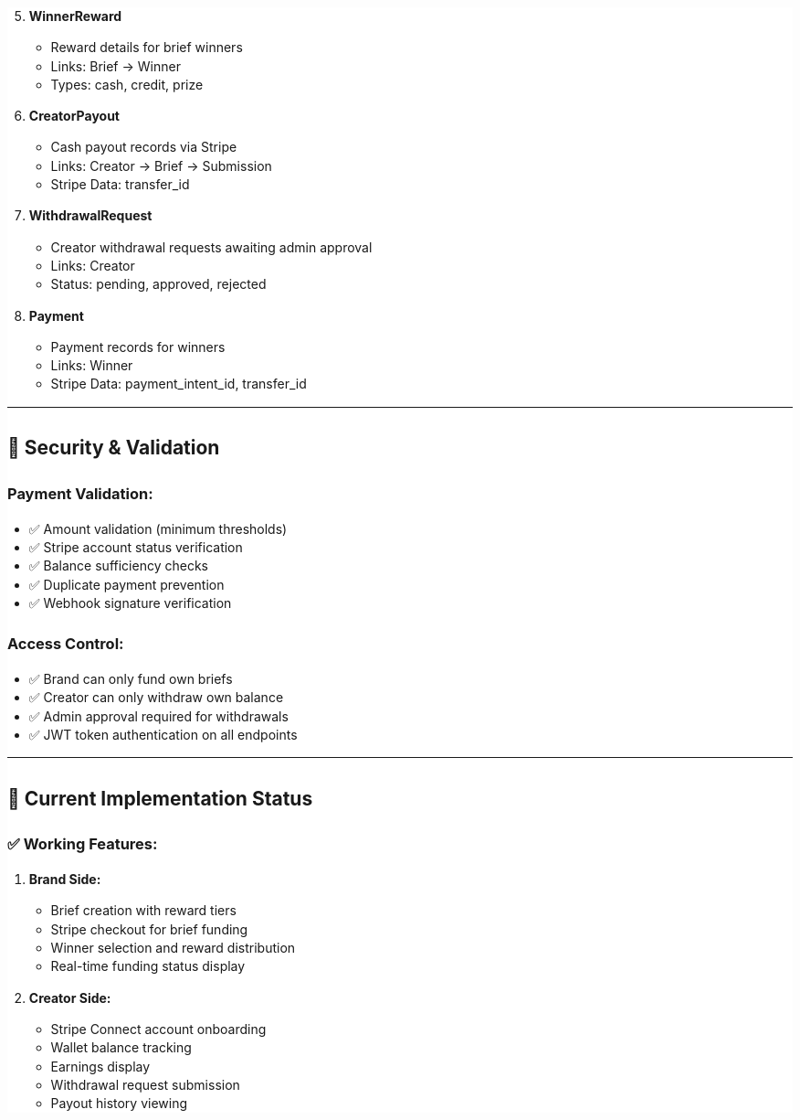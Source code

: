5. **WinnerReward**
   - Reward details for brief winners
   - Links: Brief → Winner
   - Types: cash, credit, prize

6. **CreatorPayout**
   - Cash payout records via Stripe
   - Links: Creator → Brief → Submission
   - Stripe Data: transfer_id

7. **WithdrawalRequest**
   - Creator withdrawal requests awaiting admin approval
   - Links: Creator
   - Status: pending, approved, rejected

8. **Payment**
   - Payment records for winners
   - Links: Winner
   - Stripe Data: payment_intent_id, transfer_id

---

## 🔐 Security & Validation

### Payment Validation:
- ✅ Amount validation (minimum thresholds)
- ✅ Stripe account status verification
- ✅ Balance sufficiency checks
- ✅ Duplicate payment prevention
- ✅ Webhook signature verification

### Access Control:
- ✅ Brand can only fund own briefs
- ✅ Creator can only withdraw own balance
- ✅ Admin approval required for withdrawals
- ✅ JWT token authentication on all endpoints

---

## 🎯 Current Implementation Status

### ✅ Working Features:

1. **Brand Side:**
   - Brief creation with reward tiers
   - Stripe checkout for brief funding
   - Winner selection and reward distribution
   - Real-time funding status display

2. **Creator Side:**
   - Stripe Connect account onboarding
   - Wallet balance tracking
   - Earnings display
   - Withdrawal request submission
   - Payout history viewing

